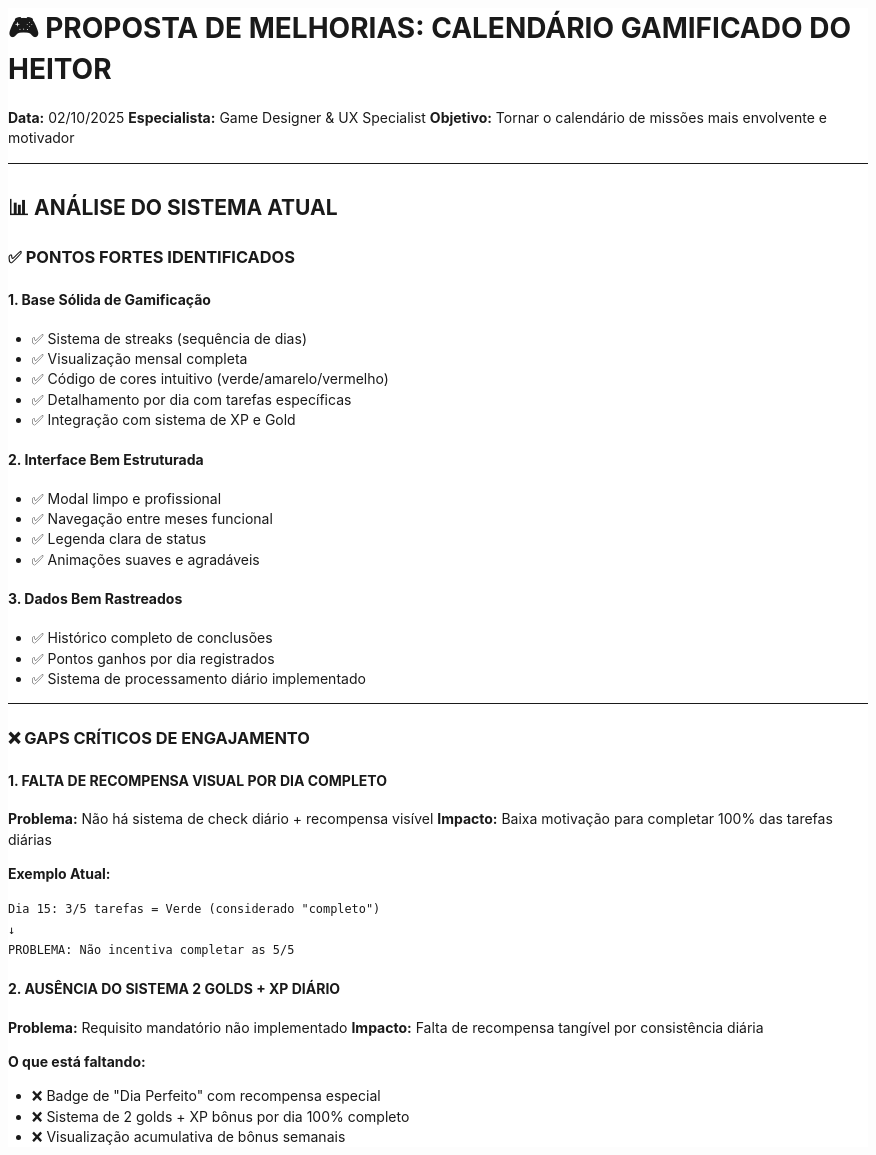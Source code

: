 # 🎮 PROPOSTA DE MELHORIAS: CALENDÁRIO GAMIFICADO DO HEITOR

**Data:** 02/10/2025
**Especialista:** Game Designer & UX Specialist
**Objetivo:** Tornar o calendário de missões mais envolvente e motivador

---

## 📊 ANÁLISE DO SISTEMA ATUAL

### ✅ PONTOS FORTES IDENTIFICADOS

#### 1. Base Sólida de Gamificação
- ✅ Sistema de streaks (sequência de dias)
- ✅ Visualização mensal completa
- ✅ Código de cores intuitivo (verde/amarelo/vermelho)
- ✅ Detalhamento por dia com tarefas específicas
- ✅ Integração com sistema de XP e Gold

#### 2. Interface Bem Estruturada
- ✅ Modal limpo e profissional
- ✅ Navegação entre meses funcional
- ✅ Legenda clara de status
- ✅ Animações suaves e agradáveis

#### 3. Dados Bem Rastreados
- ✅ Histórico completo de conclusões
- ✅ Pontos ganhos por dia registrados
- ✅ Sistema de processamento diário implementado

---

### ❌ GAPS CRÍTICOS DE ENGAJAMENTO

#### 1. **FALTA DE RECOMPENSA VISUAL POR DIA COMPLETO**
**Problema:** Não há sistema de check diário + recompensa visível
**Impacto:** Baixa motivação para completar 100% das tarefas diárias

**Exemplo Atual:**
```
Dia 15: 3/5 tarefas = Verde (considerado "completo")
↓
PROBLEMA: Não incentiva completar as 5/5
```

#### 2. **AUSÊNCIA DO SISTEMA 2 GOLDS + XP DIÁRIO**
**Problema:** Requisito mandatório não implementado
**Impacto:** Falta de recompensa tangível por consistência diária

**O que está faltando:**
- ❌ Badge de "Dia Perfeito" com recompensa especial
- ❌ Sistema de 2 golds + XP bônus por dia 100% completo
- ❌ Visualização acumulativa de bônus semanais
